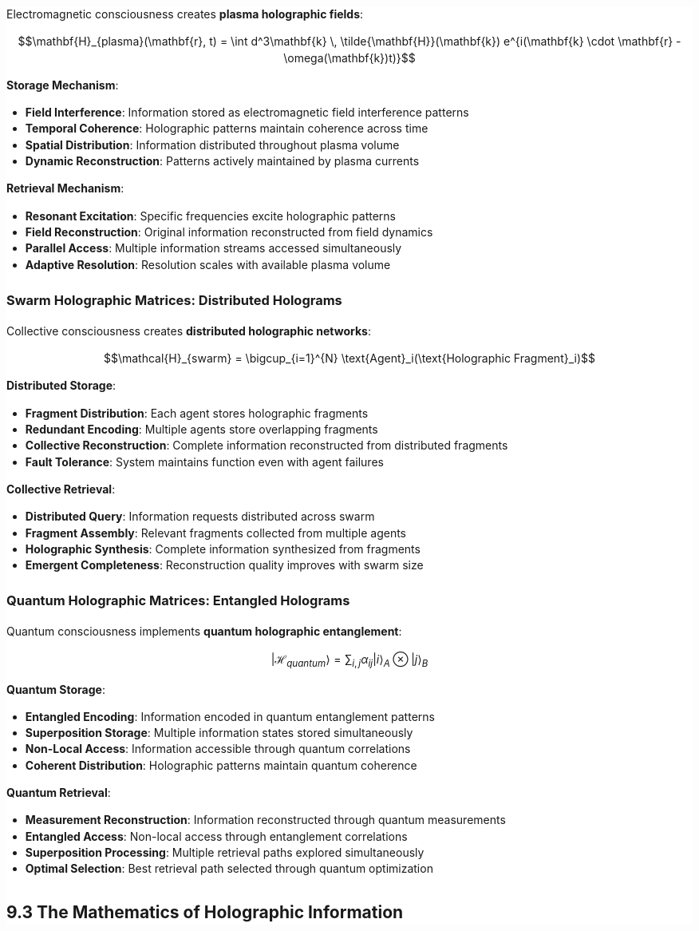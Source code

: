 Electromagnetic consciousness creates **plasma holographic fields**:

$$\mathbf{H}_{plasma}(\mathbf{r}, t) = \int d^3\mathbf{k} \, \tilde{\mathbf{H}}(\mathbf{k}) e^{i(\mathbf{k} \cdot \mathbf{r} - \omega(\mathbf{k})t)}$$

**Storage Mechanism**:
- **Field Interference**: Information stored as electromagnetic field interference patterns
- **Temporal Coherence**: Holographic patterns maintain coherence across time
- **Spatial Distribution**: Information distributed throughout plasma volume
- **Dynamic Reconstruction**: Patterns actively maintained by plasma currents

**Retrieval Mechanism**:
- **Resonant Excitation**: Specific frequencies excite holographic patterns
- **Field Reconstruction**: Original information reconstructed from field dynamics
- **Parallel Access**: Multiple information streams accessed simultaneously
- **Adaptive Resolution**: Resolution scales with available plasma volume

### Swarm Holographic Matrices: Distributed Holograms

Collective consciousness creates **distributed holographic networks**:

$$\mathcal{H}_{swarm} = \bigcup_{i=1}^{N} \text{Agent}_i(\text{Holographic Fragment}_i)$$

**Distributed Storage**:
- **Fragment Distribution**: Each agent stores holographic fragments
- **Redundant Encoding**: Multiple agents store overlapping fragments
- **Collective Reconstruction**: Complete information reconstructed from distributed fragments
- **Fault Tolerance**: System maintains function even with agent failures

**Collective Retrieval**:
- **Distributed Query**: Information requests distributed across swarm
- **Fragment Assembly**: Relevant fragments collected from multiple agents
- **Holographic Synthesis**: Complete information synthesized from fragments
- **Emergent Completeness**: Reconstruction quality improves with swarm size

### Quantum Holographic Matrices: Entangled Holograms

Quantum consciousness implements **quantum holographic entanglement**:

$$|\mathcal{H}_{quantum}\rangle = \sum_{i,j} \alpha_{ij} |i\rangle_A \otimes |j\rangle_B$$

**Quantum Storage**:
- **Entangled Encoding**: Information encoded in quantum entanglement patterns
- **Superposition Storage**: Multiple information states stored simultaneously
- **Non-Local Access**: Information accessible through quantum correlations
- **Coherent Distribution**: Holographic patterns maintain quantum coherence

**Quantum Retrieval**:
- **Measurement Reconstruction**: Information reconstructed through quantum measurements
- **Entangled Access**: Non-local access through entanglement correlations
- **Superposition Processing**: Multiple retrieval paths explored simultaneously
- **Optimal Selection**: Best retrieval path selected through quantum optimization

## 9.3 The Mathematics of Holographic Information
